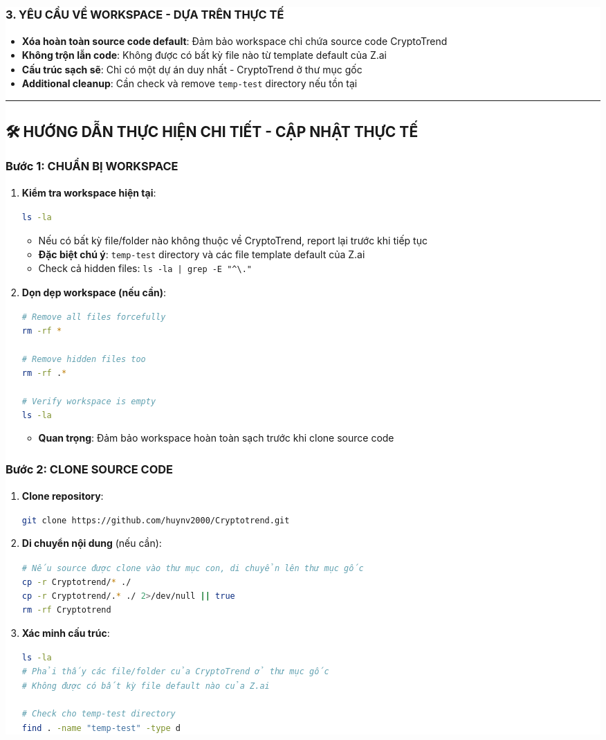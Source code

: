 ### 3. YÊU CẦU VỀ WORKSPACE - DỰA TRÊN THỰC TẾ
- **Xóa hoàn toàn source code default**: Đảm bảo workspace chỉ chứa source code CryptoTrend
- **Không trộn lẫn code**: Không được có bất kỳ file nào từ template default của Z.ai
- **Cấu trúc sạch sẽ**: Chỉ có một dự án duy nhất - CryptoTrend ở thư mục gốc
- **Additional cleanup**: Cần check và remove `temp-test` directory nếu tồn tại

---

## 🛠️ HƯỚNG DẪN THỰC HIỆN CHI TIẾT - CẬP NHẬT THỰC TẾ

### Bước 1: CHUẨN BỊ WORKSPACE
1. **Kiểm tra workspace hiện tại**:
   ```bash
   ls -la
   ```
   - Nếu có bất kỳ file/folder nào không thuộc về CryptoTrend, report lại trước khi tiếp tục
   - **Đặc biệt chú ý**: `temp-test` directory và các file template default của Z.ai
   - Check cả hidden files: `ls -la | grep -E "^\."`

2. **Dọn dẹp workspace (nếu cần)**:
   ```bash
   # Remove all files forcefully
   rm -rf *
   
   # Remove hidden files too
   rm -rf .*
   
   # Verify workspace is empty
   ls -la
   ```
   - **Quan trọng**: Đảm bảo workspace hoàn toàn sạch trước khi clone source code

### Bước 2: CLONE SOURCE CODE
1. **Clone repository**:
   ```bash
   git clone https://github.com/huynv2000/Cryptotrend.git
   ```

2. **Di chuyển nội dung** (nếu cần):
   ```bash
   # Nếu source được clone vào thư mục con, di chuyển lên thư mục gốc
   cp -r Cryptotrend/* ./
   cp -r Cryptotrend/.* ./ 2>/dev/null || true
   rm -rf Cryptotrend
   ```

3. **Xác minh cấu trúc**:
   ```bash
   ls -la
   # Phải thấy các file/folder của CryptoTrend ở thư mục gốc
   # Không được có bất kỳ file default nào của Z.ai
   
   # Check cho temp-test directory
   find . -name "temp-test" -type d
   ```

